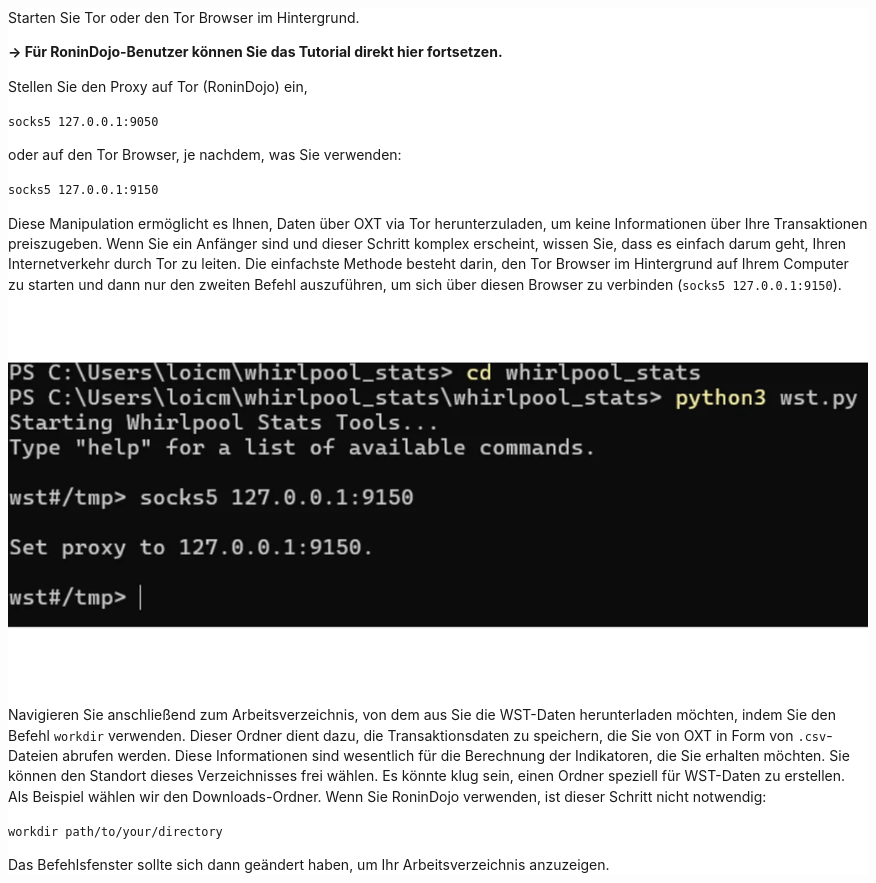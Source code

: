 Starten Sie Tor oder den Tor Browser im Hintergrund.

**-> Für RoninDojo-Benutzer können Sie das Tutorial direkt hier fortsetzen.**

Stellen Sie den Proxy auf Tor (RoninDojo) ein,
```plaintext
socks5 127.0.0.1:9050
```

oder auf den Tor Browser, je nachdem, was Sie verwenden:
```plaintext
socks5 127.0.0.1:9150
```

Diese Manipulation ermöglicht es Ihnen, Daten über OXT via Tor herunterzuladen, um keine Informationen über Ihre Transaktionen preiszugeben. Wenn Sie ein Anfänger sind und dieser Schritt komplex erscheint, wissen Sie, dass es einfach darum geht, Ihren Internetverkehr durch Tor zu leiten. Die einfachste Methode besteht darin, den Tor Browser im Hintergrund auf Ihrem Computer zu starten und dann nur den zweiten Befehl auszuführen, um sich über diesen Browser zu verbinden (`socks5 127.0.0.1:9150`).

![WST](assets/notext/11.webp)

Navigieren Sie anschließend zum Arbeitsverzeichnis, von dem aus Sie die WST-Daten herunterladen möchten, indem Sie den Befehl `workdir` verwenden. Dieser Ordner dient dazu, die Transaktionsdaten zu speichern, die Sie von OXT in Form von `.csv`-Dateien abrufen werden. Diese Informationen sind wesentlich für die Berechnung der Indikatoren, die Sie erhalten möchten. Sie können den Standort dieses Verzeichnisses frei wählen. Es könnte klug sein, einen Ordner speziell für WST-Daten zu erstellen. Als Beispiel wählen wir den Downloads-Ordner. Wenn Sie RoninDojo verwenden, ist dieser Schritt nicht notwendig:
```plaintext
workdir path/to/your/directory
```

Das Befehlsfenster sollte sich dann geändert haben, um Ihr Arbeitsverzeichnis anzuzeigen.
